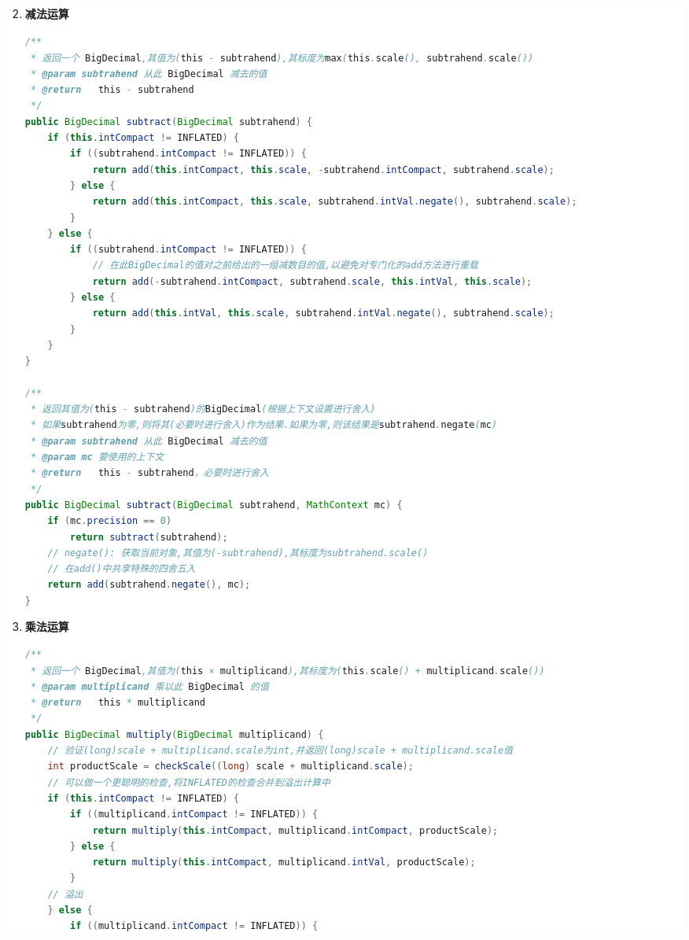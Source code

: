    

2. **减法运算**

   ```java
   /**
    * 返回一个 BigDecimal,其值为(this - subtrahend),其标度为max(this.scale(), subtrahend.scale()) 
    * @param subtrahend	从此 BigDecimal 减去的值
    * @return	this - subtrahend
    */
   public BigDecimal subtract(BigDecimal subtrahend) {
       if (this.intCompact != INFLATED) {
           if ((subtrahend.intCompact != INFLATED)) {
               return add(this.intCompact, this.scale, -subtrahend.intCompact, subtrahend.scale);
           } else {
               return add(this.intCompact, this.scale, subtrahend.intVal.negate(), subtrahend.scale);
           }
       } else {
           if ((subtrahend.intCompact != INFLATED)) {
               // 在此BigDecimal的值对之前给出的一组减数目的值,以避免对专门化的add方法进行重载
               return add(-subtrahend.intCompact, subtrahend.scale, this.intVal, this.scale);
           } else {
               return add(this.intVal, this.scale, subtrahend.intVal.negate(), subtrahend.scale);
           }
       }
   }
   
   /**
    * 返回其值为(this - subtrahend)的BigDecimal(根据上下文设置进行舍入) 
    * 如果subtrahend为零,则将其(必要时进行舍入)作为结果.如果为零,则该结果是subtrahend.negate(mc)
    * @param subtrahend	从此 BigDecimal 减去的值
    * @param mc	要使用的上下文
    * @return	this - subtrahend，必要时进行舍入
    */
   public BigDecimal subtract(BigDecimal subtrahend, MathContext mc) {
       if (mc.precision == 0)
           return subtract(subtrahend);
       // negate(): 获取当前对象,其值为(-subtrahend),其标度为subtrahend.scale()
       // 在add()中共享特殊的四舍五入
       return add(subtrahend.negate(), mc);
   }
   ```

   

3. **乘法运算**

   ```java
   /**
    * 返回一个 BigDecimal,其值为(this × multiplicand),其标度为(this.scale() + multiplicand.scale())
    * @param multiplicand 乘以此 BigDecimal 的值
    * @return	this * multiplicand
    */
   public BigDecimal multiply(BigDecimal multiplicand) {
       // 验证(long)scale + multiplicand.scale为int,并返回(long)scale + multiplicand.scale值
       int productScale = checkScale((long) scale + multiplicand.scale);
       // 可以做一个更聪明的检查,将INFLATED的检查合并到溢出计算中
       if (this.intCompact != INFLATED) {
           if ((multiplicand.intCompact != INFLATED)) {
               return multiply(this.intCompact, multiplicand.intCompact, productScale);
           } else {
               return multiply(this.intCompact, multiplicand.intVal, productScale);
           }
       // 溢出    
       } else {
           if ((multiplicand.intCompact != INFLATED)) {
   ```